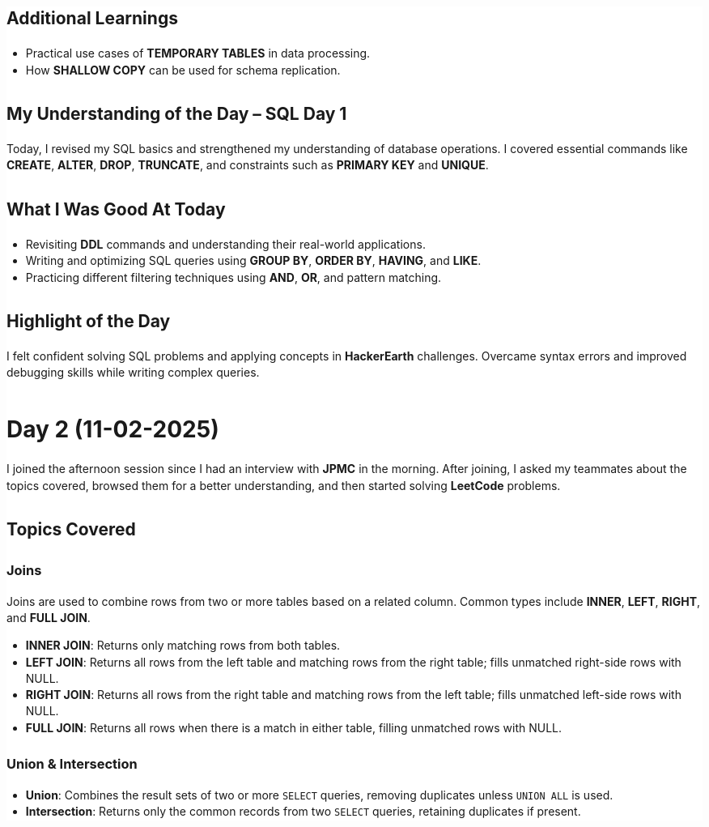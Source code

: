 ## Additional Learnings

- Practical use cases of **TEMPORARY TABLES** in data processing.
- How **SHALLOW COPY** can be used for schema replication.

## My Understanding of the Day – SQL Day 1

Today, I revised my SQL basics and strengthened my understanding of database operations. I covered essential commands like **CREATE**, **ALTER**, **DROP**, **TRUNCATE**, and constraints such as **PRIMARY KEY** and **UNIQUE**.

## What I Was Good At Today

- Revisiting **DDL** commands and understanding their real-world applications.
- Writing and optimizing SQL queries using **GROUP BY**, **ORDER BY**, **HAVING**, and **LIKE**.
- Practicing different filtering techniques using **AND**, **OR**, and pattern matching.

## Highlight of the Day

I felt confident solving SQL problems and applying concepts in **HackerEarth** challenges. Overcame syntax errors and improved debugging skills while writing complex queries.


# Day 2 (11-02-2025)

I joined the afternoon session since I had an interview with **JPMC** in the morning. After joining, I asked my teammates about the topics covered, browsed them for a better understanding, and then started solving **LeetCode** problems.

## Topics Covered

### Joins
Joins are used to combine rows from two or more tables based on a related column. Common types include **INNER**, **LEFT**, **RIGHT**, and **FULL JOIN**.

- **INNER JOIN**: Returns only matching rows from both tables.
- **LEFT JOIN**: Returns all rows from the left table and matching rows from the right table; fills unmatched right-side rows with NULL.
- **RIGHT JOIN**: Returns all rows from the right table and matching rows from the left table; fills unmatched left-side rows with NULL.
- **FULL JOIN**: Returns all rows when there is a match in either table, filling unmatched rows with NULL.

### Union & Intersection
- **Union**: Combines the result sets of two or more `SELECT` queries, removing duplicates unless `UNION ALL` is used.
- **Intersection**: Returns only the common records from two `SELECT` queries, retaining duplicates if present.
